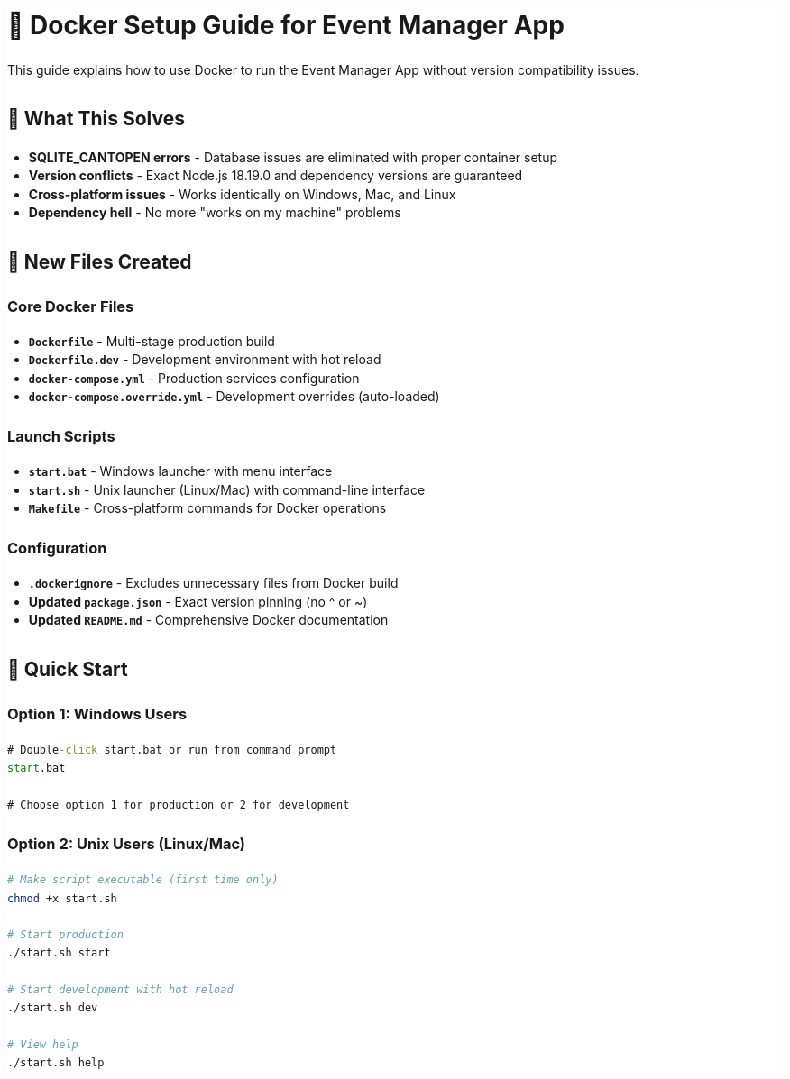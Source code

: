 # 🐳 Docker Setup Guide for Event Manager App

This guide explains how to use Docker to run the Event Manager App without version compatibility issues.

## 🎯 What This Solves

- **SQLITE_CANTOPEN errors** - Database issues are eliminated with proper container setup
- **Version conflicts** - Exact Node.js 18.19.0 and dependency versions are guaranteed
- **Cross-platform issues** - Works identically on Windows, Mac, and Linux
- **Dependency hell** - No more "works on my machine" problems

## 📁 New Files Created

### Core Docker Files
- **`Dockerfile`** - Multi-stage production build
- **`Dockerfile.dev`** - Development environment with hot reload
- **`docker-compose.yml`** - Production services configuration
- **`docker-compose.override.yml`** - Development overrides (auto-loaded)

### Launch Scripts
- **`start.bat`** - Windows launcher with menu interface
- **`start.sh`** - Unix launcher (Linux/Mac) with command-line interface
- **`Makefile`** - Cross-platform commands for Docker operations

### Configuration
- **`.dockerignore`** - Excludes unnecessary files from Docker build
- **Updated `package.json`** - Exact version pinning (no ^ or ~)
- **Updated `README.md`** - Comprehensive Docker documentation

## 🚀 Quick Start

### Option 1: Windows Users
```cmd
# Double-click start.bat or run from command prompt
start.bat

# Choose option 1 for production or 2 for development
```

### Option 2: Unix Users (Linux/Mac)
```bash
# Make script executable (first time only)
chmod +x start.sh

# Start production
./start.sh start

# Start development with hot reload
./start.sh dev

# View help
./start.sh help
```

